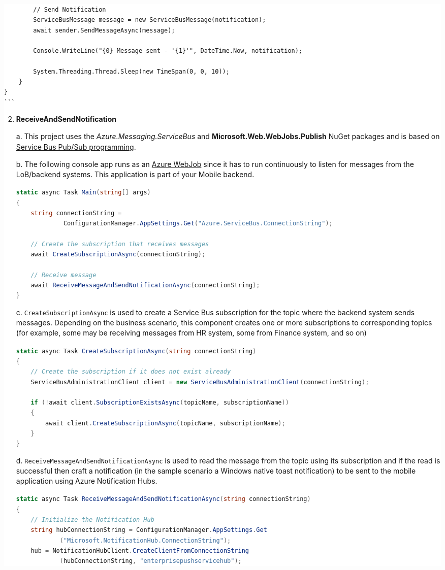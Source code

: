             // Send Notification
            ServiceBusMessage message = new ServiceBusMessage(notification);
            await sender.SendMessageAsync(message);

            Console.WriteLine("{0} Message sent - '{1}'", DateTime.Now, notification);

            System.Threading.Thread.Sleep(new TimeSpan(0, 0, 10));
        }
    }
    ```

2. **ReceiveAndSendNotification**

    a. This project uses the *Azure.Messaging.ServiceBus* and **Microsoft.Web.WebJobs.Publish** NuGet packages and is based on [Service Bus Pub/Sub programming].

    b. The following console app runs as an [Azure WebJob] since it has to run continuously to listen for messages from the LoB/backend systems. This application is part of your Mobile backend.

    ```csharp
    static async Task Main(string[] args)
    {
        string connectionString =
                 ConfigurationManager.AppSettings.Get("Azure.ServiceBus.ConnectionString");

        // Create the subscription that receives messages
        await CreateSubscriptionAsync(connectionString);

        // Receive message
        await ReceiveMessageAndSendNotificationAsync(connectionString);
    }
    ```

    c. `CreateSubscriptionAsync` is used to create a Service Bus subscription for the topic where the backend system sends messages. Depending on the business scenario, this component creates one or more subscriptions to corresponding topics (for example, some may be receiving messages from HR system, some from Finance system, and so on)

    ```csharp
    static async Task CreateSubscriptionAsync(string connectionString)
    {
        // Create the subscription if it does not exist already
        ServiceBusAdministrationClient client = new ServiceBusAdministrationClient(connectionString);

        if (!await client.SubscriptionExistsAsync(topicName, subscriptionName))
        {
            await client.CreateSubscriptionAsync(topicName, subscriptionName);
        }
    }
    ```

    d. `ReceiveMessageAndSendNotificationAsync` is used to read the message from the topic using its subscription and if the read is successful then craft a notification (in the sample scenario a Windows native toast notification) to be sent to the mobile application using Azure Notification Hubs.

    ```csharp
    static async Task ReceiveMessageAndSendNotificationAsync(string connectionString)
    {
        // Initialize the Notification Hub
        string hubConnectionString = ConfigurationManager.AppSettings.Get
                ("Microsoft.NotificationHub.ConnectionString");
        hub = NotificationHubClient.CreateClientFromConnectionString
                (hubConnectionString, "enterprisepushservicehub");


[1]: ./media/notification-hubs-enterprise-push-architecture/architecture.png
[2]: ./media/notification-hubs-enterprise-push-architecture/WebJobsContextMenu.png
[3]: ./media/notification-hubs-enterprise-push-architecture/PublishAsWebJob.png
[4]: ./media/notification-hubs-enterprise-push-architecture/WebJob.png
[5]: ./media/notification-hubs-enterprise-push-architecture/Notifications.png
[6]: ./media/notification-hubs-enterprise-push-architecture/WebJobsLog.png
[Notification Hub Samples]: https://github.com/Azure/azure-notificationhubs-samples
[Azure Mobile Service]: https://azure.microsoft.com/services/app-service/mobile/
[Azure Service Bus]: ../service-bus-messaging/service-bus-messaging-overview.md
[Service Bus Pub/Sub programming]: ../service-bus-messaging/service-bus-dotnet-how-to-use-topics-subscriptions.md
[Azure WebJob]: ../app-service/webjobs-create.md
[Notification Hubs - Windows Universal tutorial]: ./notification-hubs-windows-store-dotnet-get-started-wns-push-notification.md
[Azure portal]: https://portal.azure.com/